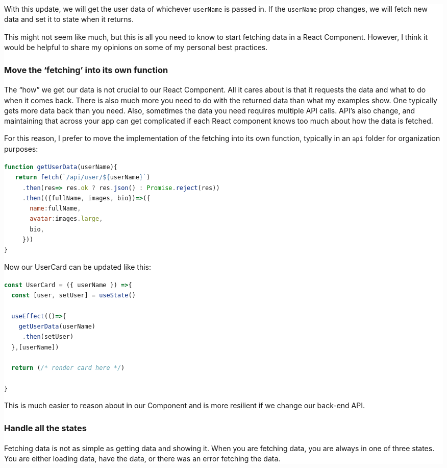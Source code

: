 With this update, we will get the user data of whichever `userName` is passed in. If the `userName` prop changes, we will fetch new data and set it to state when it returns.

This might not seem like much, but this is all you need to know to start fetching data in a React Component. However, I think it would be helpful to share my opinions on some of my personal best practices.

### Move the ‘fetching’ into its own function

The “how” we get our data is not crucial to our React Component. All it cares about is that it requests the data and what to do when it comes back. There is also much more you need to do with the returned data than what my examples show. One typically gets more data back than you need. Also, sometimes the data you need requires multiple API calls. API’s also change, and maintaining that across your app can get complicated if each React component knows too much about how the data is fetched.

For this reason, I prefer to move the implementation of the fetching into its own function, typically in an `api` folder for organization purposes:

```javascript
function getUserData(userName){  
   return fetch(`/api/user/${userName}`)  
     .then(res=> res.ok ? res.json() : Promise.reject(res))  
     .then(({fullName, images, bio})=>({  
       name:fullName,  
       avatar:images.large,  
       bio,   
     }))  
}
```

Now our UserCard can be updated like this:

```javascript
const UserCard = ({ userName }) =>{  
  const [user, setUser] = useState()  
    
  useEffect(()=>{   
    getUserData(userName)  
     .then(setUser)  
  },[userName])  
   
  return (/* render card here */)   
    
}
```

This is much easier to reason about in our Component and is more resilient if we change our back-end API.

### Handle all the states

Fetching data is not as simple as getting data and showing it. When you are fetching data, you are always in one of three states. You are either loading data, have the data, or there was an error fetching the data.
